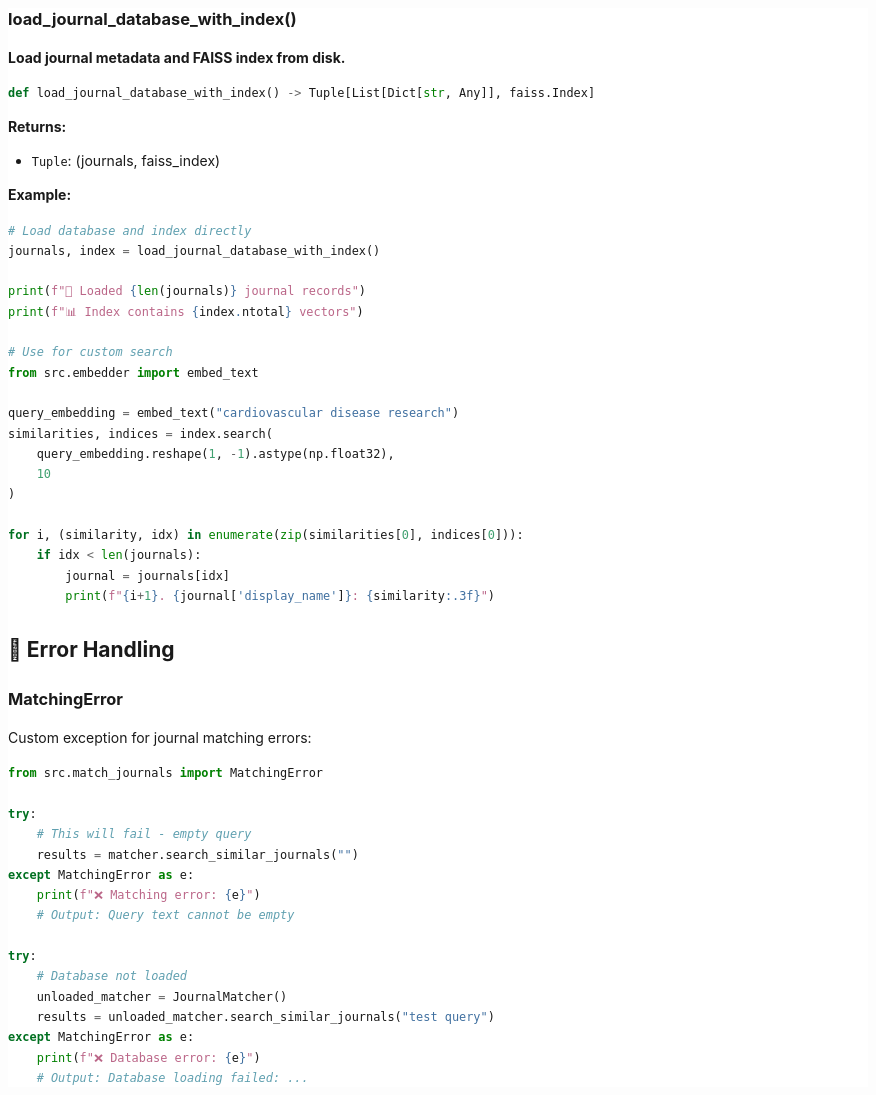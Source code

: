 ### load_journal_database_with_index()

**Load journal metadata and FAISS index from disk.**

```python
def load_journal_database_with_index() -> Tuple[List[Dict[str, Any]], faiss.Index]
```

**Returns:**
- `Tuple`: (journals, faiss_index)

**Example:**
```python
# Load database and index directly
journals, index = load_journal_database_with_index()

print(f"📄 Loaded {len(journals)} journal records")
print(f"📊 Index contains {index.ntotal} vectors")

# Use for custom search
from src.embedder import embed_text

query_embedding = embed_text("cardiovascular disease research")
similarities, indices = index.search(
    query_embedding.reshape(1, -1).astype(np.float32), 
    10
)

for i, (similarity, idx) in enumerate(zip(similarities[0], indices[0])):
    if idx < len(journals):
        journal = journals[idx]
        print(f"{i+1}. {journal['display_name']}: {similarity:.3f}")
```

## 🚨 Error Handling

### MatchingError

Custom exception for journal matching errors:

```python
from src.match_journals import MatchingError

try:
    # This will fail - empty query
    results = matcher.search_similar_journals("")
except MatchingError as e:
    print(f"❌ Matching error: {e}")
    # Output: Query text cannot be empty

try:
    # Database not loaded
    unloaded_matcher = JournalMatcher()
    results = unloaded_matcher.search_similar_journals("test query")
except MatchingError as e:
    print(f"❌ Database error: {e}")
    # Output: Database loading failed: ...
```
